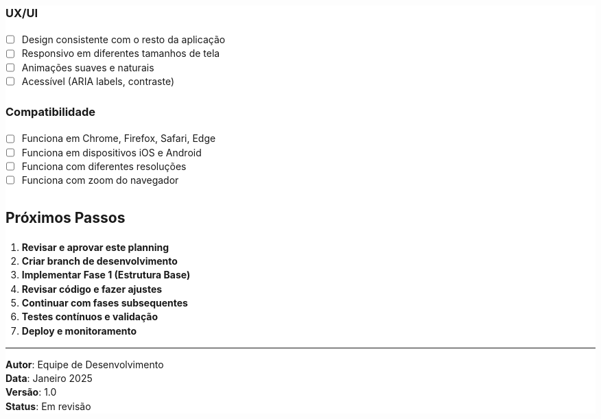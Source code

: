 ### UX/UI
- [ ] Design consistente com o resto da aplicação
- [ ] Responsivo em diferentes tamanhos de tela
- [ ] Animações suaves e naturais
- [ ] Acessível (ARIA labels, contraste)

### Compatibilidade
- [ ] Funciona em Chrome, Firefox, Safari, Edge
- [ ] Funciona em dispositivos iOS e Android
- [ ] Funciona com diferentes resoluções
- [ ] Funciona com zoom do navegador

## Próximos Passos

1. **Revisar e aprovar este planning**
2. **Criar branch de desenvolvimento**
3. **Implementar Fase 1 (Estrutura Base)**
4. **Revisar código e fazer ajustes**
5. **Continuar com fases subsequentes**
6. **Testes contínuos e validação**
7. **Deploy e monitoramento**

---

**Autor**: Equipe de Desenvolvimento  
**Data**: Janeiro 2025  
**Versão**: 1.0  
**Status**: Em revisão
